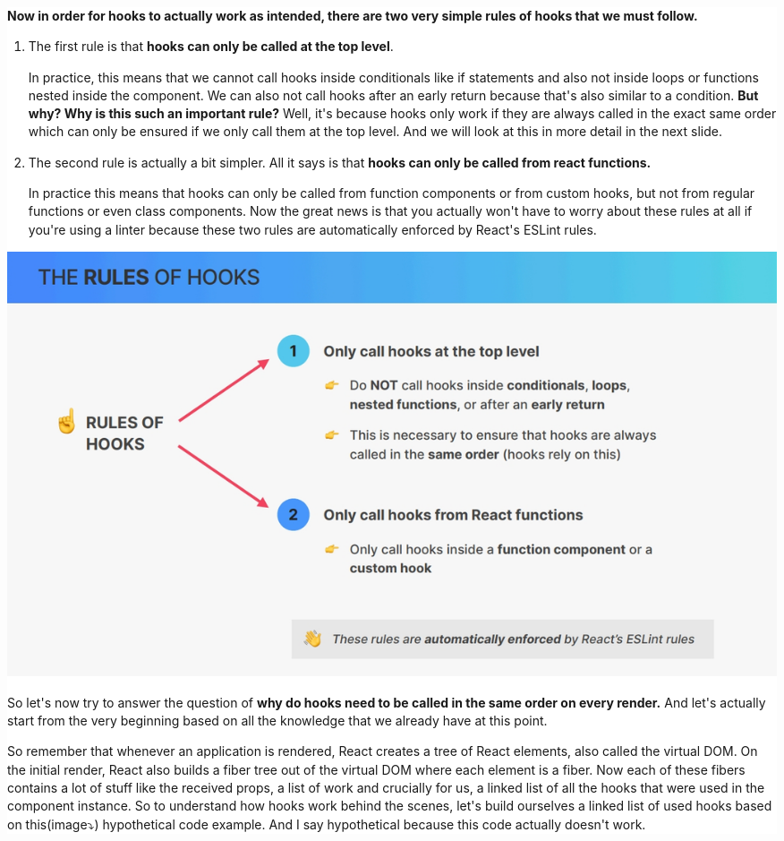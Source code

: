 **Now in order for hooks to actually work as intended, there are two very simple rules of hooks that we must follow.**

1. The first rule is that **hooks can only be called at the top level**.

   In practice, this means that we cannot call hooks inside conditionals like if statements and also not inside loops or functions nested inside the component. We can also not call hooks after an early return because that's also similar to a condition. **But why? Why is this such an important rule?** Well, it's because hooks only work if they are always called in the exact same order which can only be ensured if we only call them at the top level. And we will look at this in more detail in the next slide.

2. The second rule is actually a bit simpler. All it says is that **hooks can only be called from react functions.**

   In practice this means that hooks can only be called from function components or from custom hooks, but not from regular functions or even class components. Now the great news is that you actually won't have to worry about these rules at all if you're using a linter because these two rules are automatically enforced by React's ESLint rules.

![Rules of Hooks](./ss/rules-of-hooks.jpeg)

So let's now try to answer the question of **why do hooks need to be called in the same order on every render.** And let's actually start from the very beginning based on all the knowledge that we already have at this point.

So remember that whenever an application is rendered, React creates a tree of React elements, also called the virtual DOM. On the initial render, React also builds a fiber tree out of the virtual DOM where each element is a fiber. Now each of these fibers contains a lot of stuff like the received props, a list of work and crucially for us, a linked list of all the hooks that were used in the component instance. So to understand how hooks work behind the scenes, let's build ourselves a linked list of used hooks based on this(image⤵) hypothetical code example. And I say hypothetical because this code actually doesn't work.
